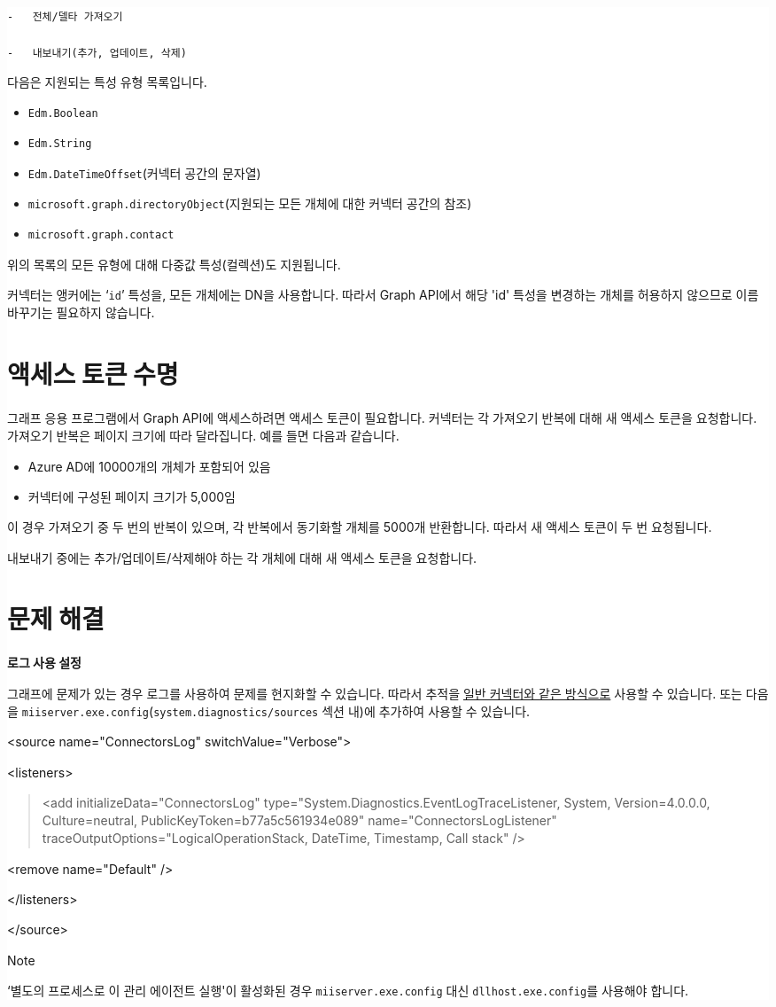     -   전체/델타 가져오기

    -   내보내기(추가, 업데이트, 삭제)


다음은 지원되는 특성 유형 목록입니다.

-   `Edm.Boolean`

-   `Edm.String`

-   `Edm.DateTimeOffset`(커넥터 공간의 문자열)

-   `microsoft.graph.directoryObject`(지원되는 모든 개체에 대한 커넥터 공간의 참조)

-   `microsoft.graph.contact`

위의 목록의 모든 유형에 대해 다중값 특성(컬렉션)도 지원됩니다.

커넥터는 앵커에는 ‘`id`’ 특성을, 모든 개체에는 DN을 사용합니다.  따라서 Graph API에서 해당 'id' 특성을 변경하는 개체를 허용하지 않으므로 이름 바꾸기는 필요하지 않습니다.


<a name="access-token-lifetime"></a>액세스 토큰 수명
=====================

그래프 응용 프로그램에서 Graph API에 액세스하려면 액세스 토큰이 필요합니다. 커넥터는 각 가져오기 반복에 대해 새 액세스 토큰을 요청합니다. 가져오기 반복은 페이지 크기에 따라 달라집니다. 예를 들면 다음과 같습니다.

-   Azure AD에 10000개의 개체가 포함되어 있음

-   커넥터에 구성된 페이지 크기가 5,000임

이 경우 가져오기 중 두 번의 반복이 있으며, 각 반복에서 동기화할 개체를 5000개 반환합니다. 따라서 새 액세스 토큰이 두 번 요청됩니다.

내보내기 중에는 추가/업데이트/삭제해야 하는 각 개체에 대해 새 액세스 토큰을 요청합니다.

<a name="troubleshooting"></a>문제 해결
===============

**로그 사용 설정**

그래프에 문제가 있는 경우 로그를 사용하여 문제를 현지화할 수 있습니다. 따라서 추적을 [일반 커넥터와 같은 방식으로](https://social.technet.microsoft.com/wiki/contents/articles/21086.fim-2010-r2-troubleshooting-how-to-enable-etw-tracing-for-connectors.aspx) 사용할 수 있습니다. 또는 다음을 `miiserver.exe.config`(`system.diagnostics/sources` 섹션 내)에 추가하여 사용할 수 있습니다.


\<source name="ConnectorsLog" switchValue="Verbose"\>

\<listeners\>

>   \<add initializeData="ConnectorsLog"   type="System.Diagnostics.EventLogTraceListener, System, Version=4.0.0.0,   Culture=neutral, PublicKeyToken=b77a5c561934e089"   name="ConnectorsLogListener" traceOutputOptions="LogicalOperationStack,   DateTime, Timestamp, Call stack" /\>

\<remove name="Default" /\>

\</listeners\>

\</source\>

>[!NOTE]
>‘별도의 프로세스로 이 관리 에이전트 실행'이 활성화된 경우 `miiserver.exe.config` 대신 `dllhost.exe.config`를 사용해야 합니다.
